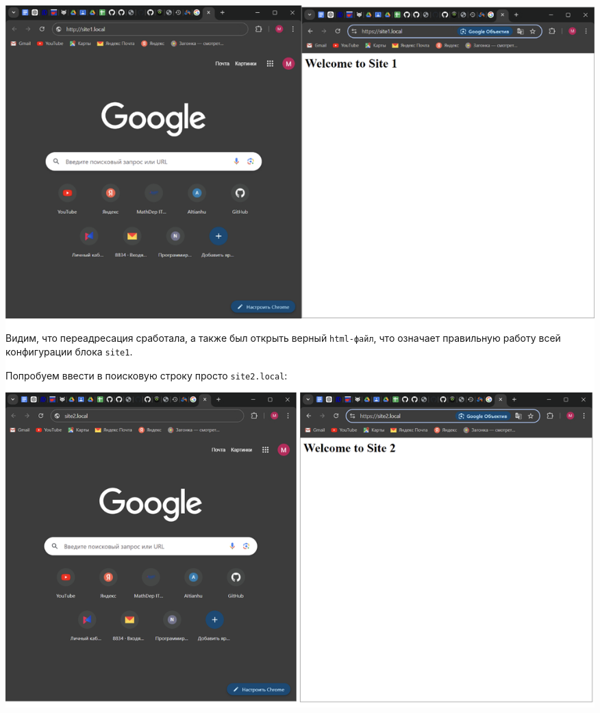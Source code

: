 ![App Screenshot](https://github.com/SofiaBerezina/DevOps/blob/main/Лабораторная%20работа%20№1/Скрины/проверка%20работы.png)

Видим, что переадресация сработала, а также был открыть верный `html-файл`, что означает правильную работу всей конфигурации блока `site1`. 

Попробуем ввести в поисковую строку просто `site2.local`:

![App Screenshot](https://github.com/SofiaBerezina/DevOps/blob/main/Лабораторная%20работа%20№1/Скрины/проверка%20работы2.png)
